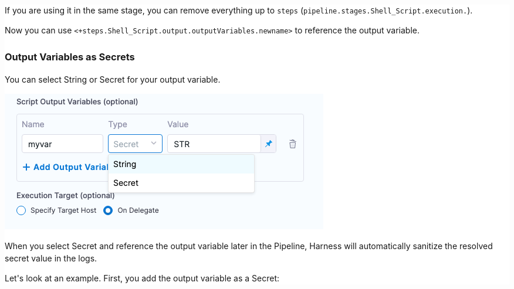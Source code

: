 If you are using it in the same stage, you can remove everything up to `steps` (`pipeline.stages.Shell_Script.execution.`).

Now you can use `<+steps.Shell_Script.output.outputVariables.newname>` to reference the output variable.

### Output Variables as Secrets

You can select String or Secret for your output variable.

![](./static/using-shell-scripts-23.png)

When you select Secret and reference the output variable later in the Pipeline, Harness will automatically sanitize the resolved secret value in the logs.

Let's look at an example. First, you add the output variable as a Secret:
